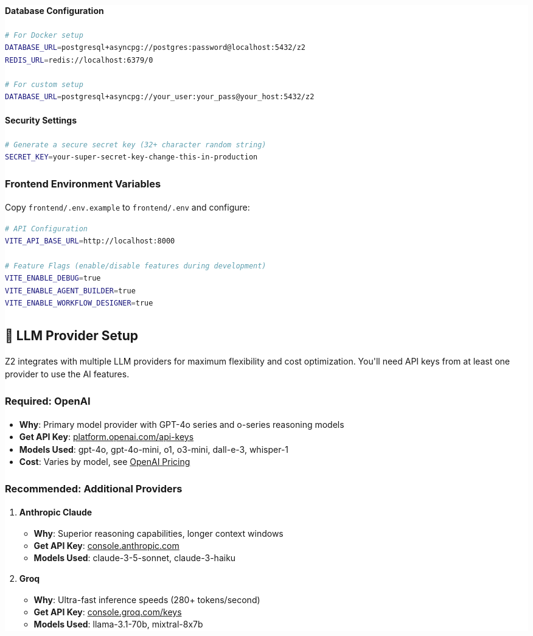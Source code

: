#### Database Configuration
```bash
# For Docker setup
DATABASE_URL=postgresql+asyncpg://postgres:password@localhost:5432/z2
REDIS_URL=redis://localhost:6379/0

# For custom setup
DATABASE_URL=postgresql+asyncpg://your_user:your_pass@your_host:5432/z2
```

#### Security Settings
```bash
# Generate a secure secret key (32+ character random string)
SECRET_KEY=your-super-secret-key-change-this-in-production
```

### Frontend Environment Variables

Copy `frontend/.env.example` to `frontend/.env` and configure:

```bash
# API Configuration
VITE_API_BASE_URL=http://localhost:8000

# Feature Flags (enable/disable features during development)
VITE_ENABLE_DEBUG=true
VITE_ENABLE_AGENT_BUILDER=true
VITE_ENABLE_WORKFLOW_DESIGNER=true
```

## 🔑 LLM Provider Setup

Z2 integrates with multiple LLM providers for maximum flexibility and cost optimization. You'll need API keys from at least one provider to use the AI features.

### Required: OpenAI
- **Why**: Primary model provider with GPT-4o series and o-series reasoning models
- **Get API Key**: [platform.openai.com/api-keys](https://platform.openai.com/api-keys)
- **Models Used**: gpt-4o, gpt-4o-mini, o1, o3-mini, dall-e-3, whisper-1
- **Cost**: Varies by model, see [OpenAI Pricing](https://openai.com/pricing)

### Recommended: Additional Providers

1. **Anthropic Claude**
   - **Why**: Superior reasoning capabilities, longer context windows
   - **Get API Key**: [console.anthropic.com](https://console.anthropic.com/)
   - **Models Used**: claude-3-5-sonnet, claude-3-haiku
   
2. **Groq**
   - **Why**: Ultra-fast inference speeds (280+ tokens/second)
   - **Get API Key**: [console.groq.com/keys](https://console.groq.com/keys)
   - **Models Used**: llama-3.1-70b, mixtral-8x7b
